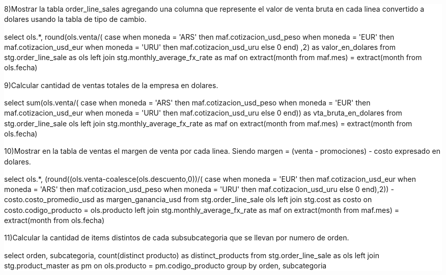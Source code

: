 8)Mostrar la tabla order_line_sales agregando una columna que represente el valor de venta bruta en cada linea convertido a dolares usando la tabla de 
tipo de cambio.

select 
	ols.*,
	round(ols.venta/(
		case 
			when moneda = 'ARS' then maf.cotizacion_usd_peso
			when moneda = 'EUR' then maf.cotizacion_usd_eur
			when moneda = 'URU' then maf.cotizacion_usd_uru
			else 0 
		end)
	,2) as valor_en_dolares
from stg.order_line_sale as ols 
left join stg.monthly_average_fx_rate as maf 
on extract(month from maf.mes) = extract(month from ols.fecha)

9)Calcular cantidad de ventas totales de la empresa en dolares.

select 
sum(ols.venta/(
	case 
		when moneda = 'ARS' then maf.cotizacion_usd_peso
		when moneda = 'EUR' then maf.cotizacion_usd_eur
		when moneda = 'URU' then maf.cotizacion_usd_uru
		else 0 
	end)) as vta_bruta_en_dolares
from stg.order_line_sale ols 
left join stg.monthly_average_fx_rate as maf 
on extract(month from maf.mes) = extract(month from ols.fecha)

10)Mostrar en la tabla de ventas el margen de venta por cada linea. Siendo margen = (venta - promociones) - costo expresado en dolares.

select 
	ols.*,
	(round((ols.venta-coalesce(ols.descuento,0))/(
		case 
			when moneda = 'EUR' then maf.cotizacion_usd_eur
			when moneda = 'ARS' then maf.cotizacion_usd_peso
			when moneda = 'URU' then maf.cotizacion_usd_uru
			else 0 
		end),2)) - costo.costo_promedio_usd as margen_ganancia_usd
from stg.order_line_sale ols 
left join stg.cost as costo 
on costo.codigo_producto = ols.producto
left join stg.monthly_average_fx_rate as maf 
on extract(month from maf.mes) = extract(month from ols.fecha) 

11)Calcular la cantidad de items distintos de cada subsubcategoria que se llevan por numero de orden.

select 
	orden, 
	subcategoria, 
	count(distinct producto) as distinct_products
from stg.order_line_sale as ols
left join stg.product_master as pm
on ols.producto = pm.codigo_producto
group by orden, subcategoria
